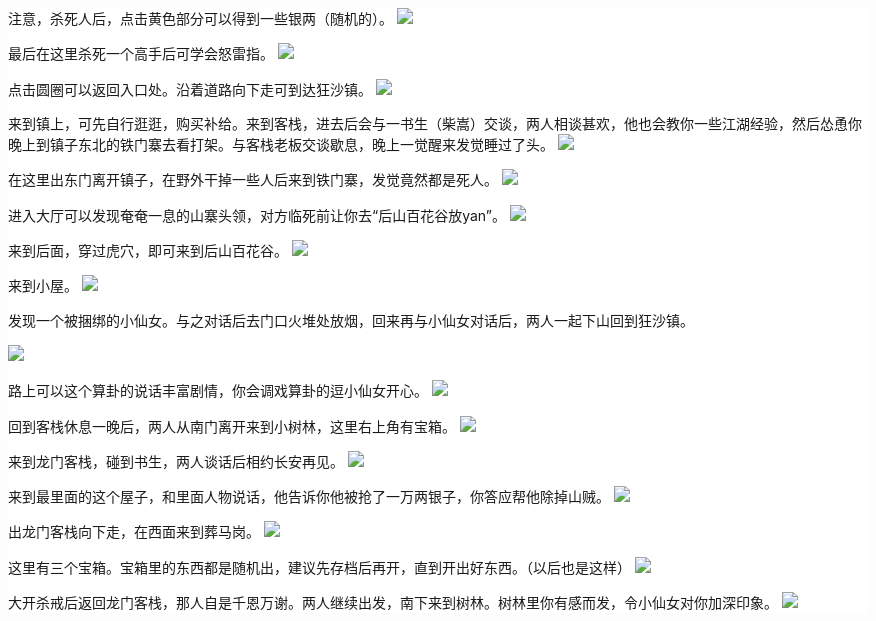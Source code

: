 注意，杀死人后，点击黄色部分可以得到一些银两（随机的）。
![](./7-469-png_6_0_0_0_0_0_0_892.979_1262.879-893-0-0-893.jpg)

最后在这里杀死一个高手后可学会怒雷指。
![](./7-470-png_6_0_0_0_0_0_0_892.979_1262.879-893-0-474-893.jpg)

点击圆圈可以返回入口处。沿着道路向下走可到达狂沙镇。
![](./8-469-png_6_0_0_0_0_0_0_892.979_1262.879-893-0-0-893.jpg)

来到镇上，可先自行逛逛，购买补给。来到客栈，进去后会与一书生（柴嵩）交谈，两人相谈甚欢，他也会教你一些江湖经验，然后怂恿你晚上到镇子东北的铁门寨去看打架。与客栈老板交谈歇息，晚上一觉醒来发觉睡过了头。
![](./8-469-png_6_0_0_0_0_0_0_892.979_1262.879-893-0-474-893.jpg)

在这里出东门离开镇子，在野外干掉一些人后来到铁门寨，发觉竟然都是死人。
![](./9-469-png_6_0_0_0_0_0_0_892.979_1262.879-893-0-0-893.jpg)

进入大厅可以发现奄奄一息的山寨头领，对方临死前让你去“后山百花谷放yan”。
![](./9-470-png_6_0_0_0_0_0_0_892.979_1262.879-893-0-474-893.jpg)

来到后面，穿过虎穴，即可来到后山百花谷。
![](./10-469-png_6_0_0_0_0_0_0_892.979_1262.879-893-0-0-893.jpg)

来到小屋。
![](./10-470-png_6_0_0_0_0_0_0_892.979_1262.879-893-0-474-893.jpg)

发现一个被捆绑的小仙女。与之对话后去门口火堆处放烟，回来再与小仙女对话后，两人一起下山回到狂沙镇。

        

           
![](./11-469-png_6_0_0_0_0_0_0_892.979_1262.879-893-0-0-893.jpg)

路上可以这个算卦的说话丰富剧情，你会调戏算卦的逗小仙女开心。
![](./11-470-png_6_0_0_0_0_0_0_892.979_1262.879-893-0-474-893.jpg)

回到客栈休息一晚后，两人从南门离开来到小树林，这里右上角有宝箱。
![](./12-469-png_6_0_0_0_0_0_0_892.979_1262.879-893-0-0-893.jpg)

来到龙门客栈，碰到书生，两人谈话后相约长安再见。
![](./12-470-png_6_0_0_0_0_0_0_892.979_1262.879-893-0-474-893.jpg)

来到最里面的这个屋子，和里面人物说话，他告诉你他被抢了一万两银子，你答应帮他除掉山贼。
![](./13-469-png_6_0_0_0_0_0_0_892.979_1262.879-893-0-0-893.jpg)

出龙门客栈向下走，在西面来到葬马岗。
![](./13-470-png_6_0_0_0_0_0_0_892.979_1262.879-893-0-474-893.jpg)

这里有三个宝箱。宝箱里的东西都是随机出，建议先存档后再开，直到开出好东西。（以后也是这样）
![](./14-469-png_6_0_0_0_0_0_0_892.979_1262.879-893-0-0-893.jpg)

大开杀戒后返回龙门客栈，那人自是千恩万谢。两人继续出发，南下来到树林。树林里你有感而发，令小仙女对你加深印象。
![](./14-469-png_6_0_0_0_0_0_0_892.979_1262.879-893-0-474-893.jpg)
